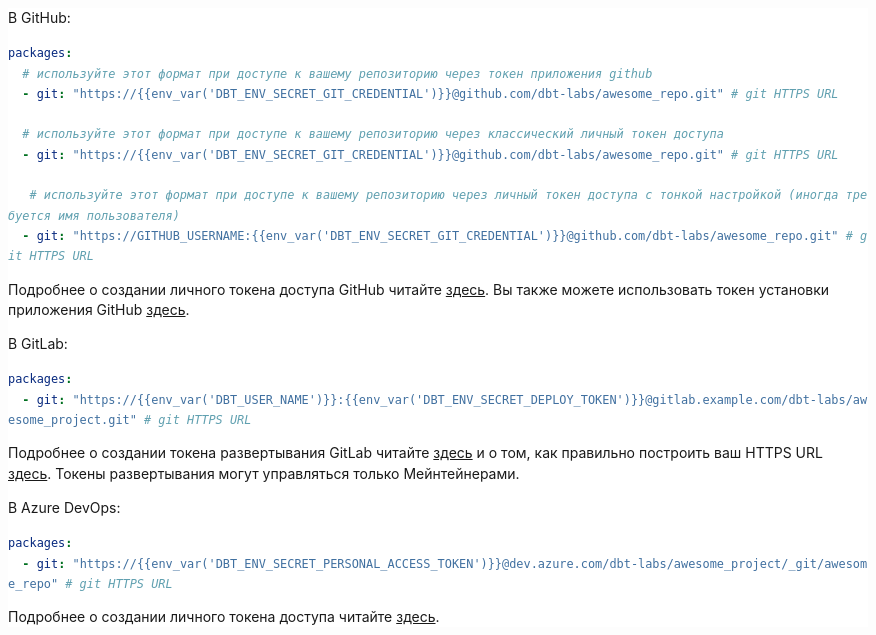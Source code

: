 В GitHub:

<File name='packages.yml'>

```yaml
packages:
  # используйте этот формат при доступе к вашему репозиторию через токен приложения github
  - git: "https://{{env_var('DBT_ENV_SECRET_GIT_CREDENTIAL')}}@github.com/dbt-labs/awesome_repo.git" # git HTTPS URL

  # используйте этот формат при доступе к вашему репозиторию через классический личный токен доступа
  - git: "https://{{env_var('DBT_ENV_SECRET_GIT_CREDENTIAL')}}@github.com/dbt-labs/awesome_repo.git" # git HTTPS URL
 
   # используйте этот формат при доступе к вашему репозиторию через личный токен доступа с тонкой настройкой (иногда требуется имя пользователя)
  - git: "https://GITHUB_USERNAME:{{env_var('DBT_ENV_SECRET_GIT_CREDENTIAL')}}@github.com/dbt-labs/awesome_repo.git" # git HTTPS URL
```

</File>

Подробнее о создании личного токена доступа GitHub читайте [здесь](https://docs.github.com/en/enterprise-server@3.1/github/authenticating-to-github/keeping-your-account-and-data-secure/creating-a-personal-access-token). Вы также можете использовать токен установки приложения GitHub [здесь](https://docs.github.com/en/rest/reference/apps#create-an-installation-access-token-for-an-app).

В GitLab:

<File name='packages.yml'>

```yaml
packages:
  - git: "https://{{env_var('DBT_USER_NAME')}}:{{env_var('DBT_ENV_SECRET_DEPLOY_TOKEN')}}@gitlab.example.com/dbt-labs/awesome_project.git" # git HTTPS URL
```

</File>

Подробнее о создании токена развертывания GitLab читайте [здесь](https://docs.gitlab.com/ee/user/project/deploy_tokens/#creating-a-deploy-token) и о том, как правильно построить ваш HTTPS URL [здесь](https://docs.gitlab.com/ee/user/project/deploy_tokens/#git-clone-a-repository). Токены развертывания могут управляться только Мейнтейнерами.

В Azure DevOps:

<File name='packages.yml'>

```yaml
packages:
  - git: "https://{{env_var('DBT_ENV_SECRET_PERSONAL_ACCESS_TOKEN')}}@dev.azure.com/dbt-labs/awesome_project/_git/awesome_repo" # git HTTPS URL
```

</File>

Подробнее о создании личного токена доступа читайте [здесь](https://docs.microsoft.com/en-us/azure/devops/organizations/accounts/use-personal-access-tokens-to-authenticate?view=azure-devops&tabs=preview-page#create-a-pat).
